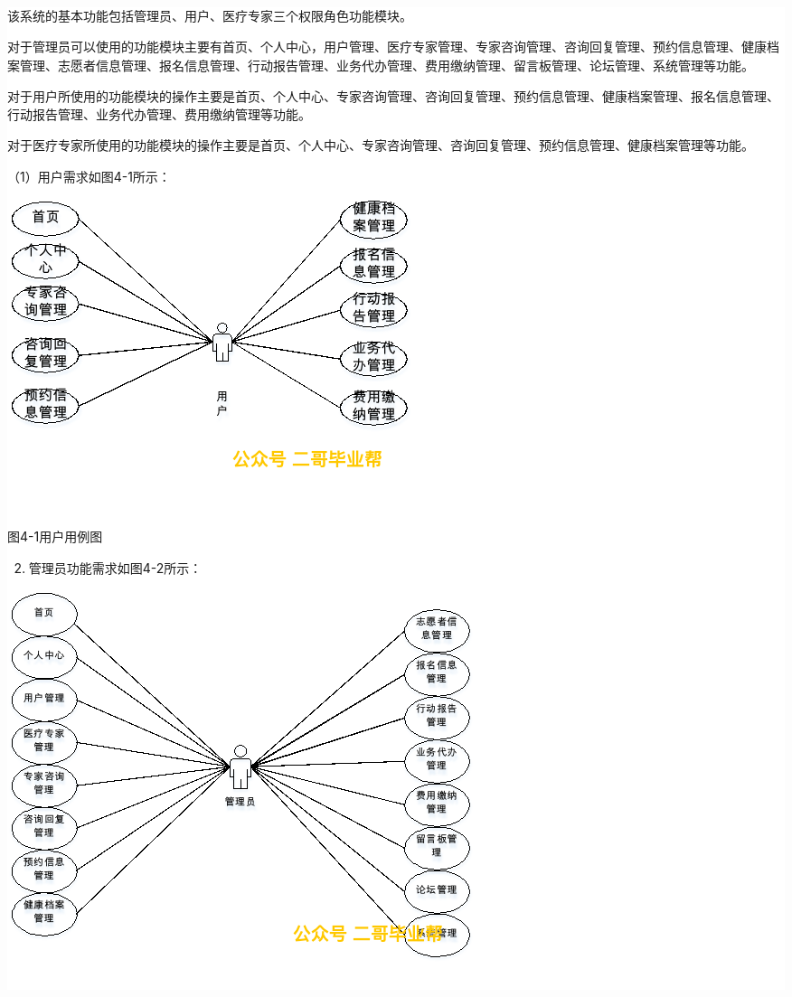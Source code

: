 该系统的基本功能包括管理员、用户、医疗专家三个权限角色功能模块。

对于管理员可以使用的功能模块主要有首页、个人中心，用户管理、医疗专家管理、专家咨询管理、咨询回复管理、预约信息管理、健康档案管理、志愿者信息管理、报名信息管理、行动报告管理、业务代办管理、费用缴纳管理、留言板管理、论坛管理、系统管理等功能。

对于用户所使用的功能模块的操作主要是首页、个人中心、专家咨询管理、咨询回复管理、预约信息管理、健康档案管理、报名信息管理、行动报告管理、业务代办管理、费用缴纳管理等功能。

对于医疗专家所使用的功能模块的操作主要是首页、个人中心、专家咨询管理、咨询回复管理、预约信息管理、健康档案管理等功能。

（1）用户需求如图4-1所示：

![](/md/blog.006.png)

图4-1用户用例图

2. 管理员功能需求如图4-2所示：

![](/md/blog.007.png)
